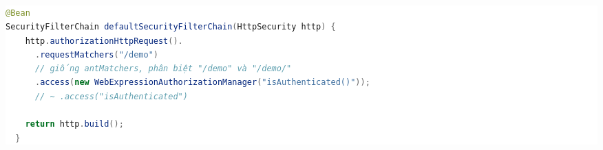 ```java
@Bean
SecurityFilterChain defaultSecurityFilterChain(HttpSecurity http) {
    http.authorizationHttpRequest().
      .requestMatchers("/demo")
      // giống antMatchers, phân biệt "/demo" và "/demo/"
      .access(new WebExpressionAuthorizationManager("isAuthenticated()"));
      // ~ .access("isAuthenticated") 

    return http.build();
  }
```
